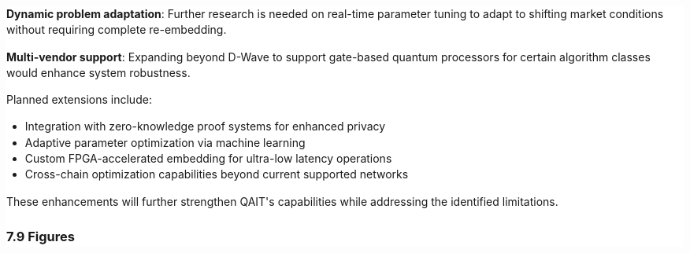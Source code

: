 **Dynamic problem adaptation**: Further research is needed on real-time parameter tuning to adapt to shifting market conditions without requiring complete re-embedding.

**Multi-vendor support**: Expanding beyond D-Wave to support gate-based quantum processors for certain algorithm classes would enhance system robustness.

Planned extensions include:
- Integration with zero-knowledge proof systems for enhanced privacy
- Adaptive parameter optimization via machine learning
- Custom FPGA-accelerated embedding for ultra-low latency operations
- Cross-chain optimization capabilities beyond current supported networks

These enhancements will further strengthen QAIT's capabilities while addressing the identified limitations.

### 7.9 Figures
